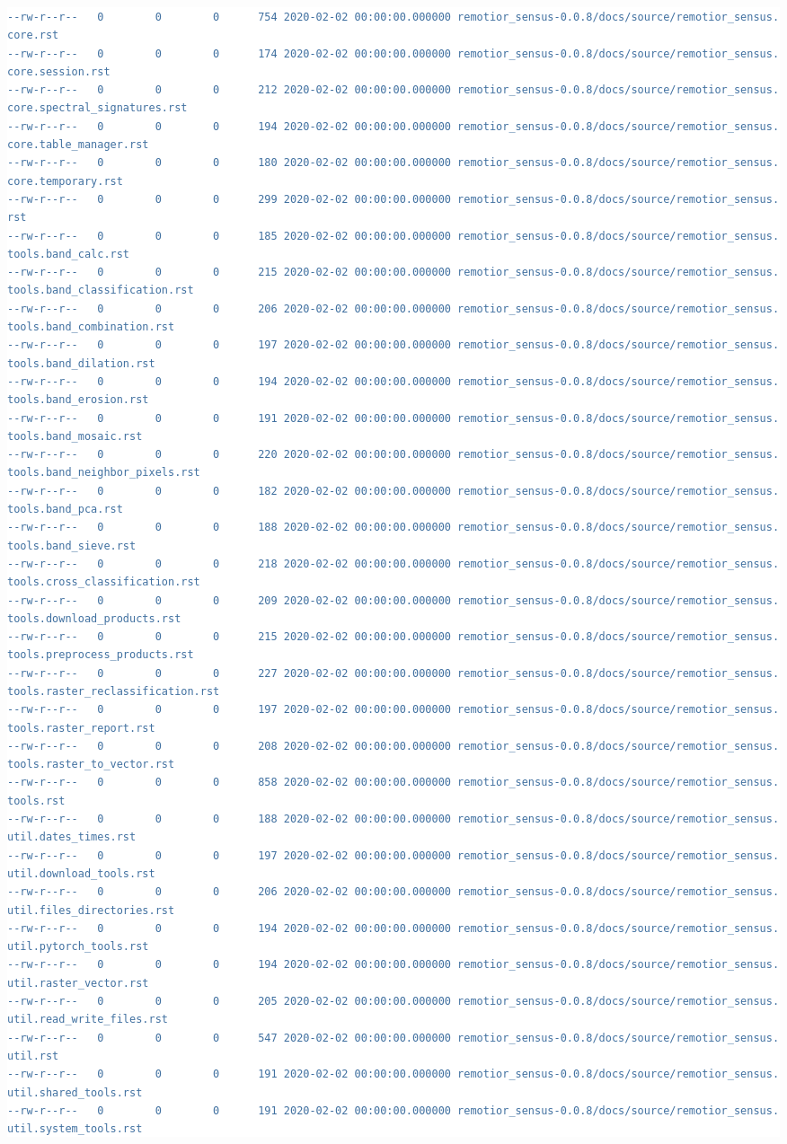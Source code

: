 ```diff
--rw-r--r--   0        0        0      754 2020-02-02 00:00:00.000000 remotior_sensus-0.0.8/docs/source/remotior_sensus.core.rst
--rw-r--r--   0        0        0      174 2020-02-02 00:00:00.000000 remotior_sensus-0.0.8/docs/source/remotior_sensus.core.session.rst
--rw-r--r--   0        0        0      212 2020-02-02 00:00:00.000000 remotior_sensus-0.0.8/docs/source/remotior_sensus.core.spectral_signatures.rst
--rw-r--r--   0        0        0      194 2020-02-02 00:00:00.000000 remotior_sensus-0.0.8/docs/source/remotior_sensus.core.table_manager.rst
--rw-r--r--   0        0        0      180 2020-02-02 00:00:00.000000 remotior_sensus-0.0.8/docs/source/remotior_sensus.core.temporary.rst
--rw-r--r--   0        0        0      299 2020-02-02 00:00:00.000000 remotior_sensus-0.0.8/docs/source/remotior_sensus.rst
--rw-r--r--   0        0        0      185 2020-02-02 00:00:00.000000 remotior_sensus-0.0.8/docs/source/remotior_sensus.tools.band_calc.rst
--rw-r--r--   0        0        0      215 2020-02-02 00:00:00.000000 remotior_sensus-0.0.8/docs/source/remotior_sensus.tools.band_classification.rst
--rw-r--r--   0        0        0      206 2020-02-02 00:00:00.000000 remotior_sensus-0.0.8/docs/source/remotior_sensus.tools.band_combination.rst
--rw-r--r--   0        0        0      197 2020-02-02 00:00:00.000000 remotior_sensus-0.0.8/docs/source/remotior_sensus.tools.band_dilation.rst
--rw-r--r--   0        0        0      194 2020-02-02 00:00:00.000000 remotior_sensus-0.0.8/docs/source/remotior_sensus.tools.band_erosion.rst
--rw-r--r--   0        0        0      191 2020-02-02 00:00:00.000000 remotior_sensus-0.0.8/docs/source/remotior_sensus.tools.band_mosaic.rst
--rw-r--r--   0        0        0      220 2020-02-02 00:00:00.000000 remotior_sensus-0.0.8/docs/source/remotior_sensus.tools.band_neighbor_pixels.rst
--rw-r--r--   0        0        0      182 2020-02-02 00:00:00.000000 remotior_sensus-0.0.8/docs/source/remotior_sensus.tools.band_pca.rst
--rw-r--r--   0        0        0      188 2020-02-02 00:00:00.000000 remotior_sensus-0.0.8/docs/source/remotior_sensus.tools.band_sieve.rst
--rw-r--r--   0        0        0      218 2020-02-02 00:00:00.000000 remotior_sensus-0.0.8/docs/source/remotior_sensus.tools.cross_classification.rst
--rw-r--r--   0        0        0      209 2020-02-02 00:00:00.000000 remotior_sensus-0.0.8/docs/source/remotior_sensus.tools.download_products.rst
--rw-r--r--   0        0        0      215 2020-02-02 00:00:00.000000 remotior_sensus-0.0.8/docs/source/remotior_sensus.tools.preprocess_products.rst
--rw-r--r--   0        0        0      227 2020-02-02 00:00:00.000000 remotior_sensus-0.0.8/docs/source/remotior_sensus.tools.raster_reclassification.rst
--rw-r--r--   0        0        0      197 2020-02-02 00:00:00.000000 remotior_sensus-0.0.8/docs/source/remotior_sensus.tools.raster_report.rst
--rw-r--r--   0        0        0      208 2020-02-02 00:00:00.000000 remotior_sensus-0.0.8/docs/source/remotior_sensus.tools.raster_to_vector.rst
--rw-r--r--   0        0        0      858 2020-02-02 00:00:00.000000 remotior_sensus-0.0.8/docs/source/remotior_sensus.tools.rst
--rw-r--r--   0        0        0      188 2020-02-02 00:00:00.000000 remotior_sensus-0.0.8/docs/source/remotior_sensus.util.dates_times.rst
--rw-r--r--   0        0        0      197 2020-02-02 00:00:00.000000 remotior_sensus-0.0.8/docs/source/remotior_sensus.util.download_tools.rst
--rw-r--r--   0        0        0      206 2020-02-02 00:00:00.000000 remotior_sensus-0.0.8/docs/source/remotior_sensus.util.files_directories.rst
--rw-r--r--   0        0        0      194 2020-02-02 00:00:00.000000 remotior_sensus-0.0.8/docs/source/remotior_sensus.util.pytorch_tools.rst
--rw-r--r--   0        0        0      194 2020-02-02 00:00:00.000000 remotior_sensus-0.0.8/docs/source/remotior_sensus.util.raster_vector.rst
--rw-r--r--   0        0        0      205 2020-02-02 00:00:00.000000 remotior_sensus-0.0.8/docs/source/remotior_sensus.util.read_write_files.rst
--rw-r--r--   0        0        0      547 2020-02-02 00:00:00.000000 remotior_sensus-0.0.8/docs/source/remotior_sensus.util.rst
--rw-r--r--   0        0        0      191 2020-02-02 00:00:00.000000 remotior_sensus-0.0.8/docs/source/remotior_sensus.util.shared_tools.rst
--rw-r--r--   0        0        0      191 2020-02-02 00:00:00.000000 remotior_sensus-0.0.8/docs/source/remotior_sensus.util.system_tools.rst
```